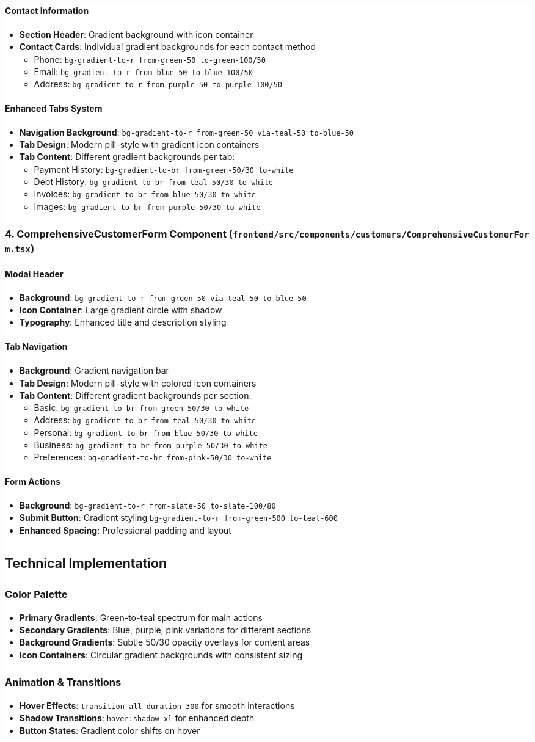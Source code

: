 #### Contact Information
- **Section Header**: Gradient background with icon container
- **Contact Cards**: Individual gradient backgrounds for each contact method
  - Phone: `bg-gradient-to-r from-green-50 to-green-100/50`
  - Email: `bg-gradient-to-r from-blue-50 to-blue-100/50`
  - Address: `bg-gradient-to-r from-purple-50 to-purple-100/50`

#### Enhanced Tabs System
- **Navigation Background**: `bg-gradient-to-r from-green-50 via-teal-50 to-blue-50`
- **Tab Design**: Modern pill-style with gradient icon containers
- **Tab Content**: Different gradient backgrounds per tab:
  - Payment History: `bg-gradient-to-br from-green-50/30 to-white`
  - Debt History: `bg-gradient-to-br from-teal-50/30 to-white`
  - Invoices: `bg-gradient-to-br from-blue-50/30 to-white`
  - Images: `bg-gradient-to-br from-purple-50/30 to-white`

### 4. ComprehensiveCustomerForm Component (`frontend/src/components/customers/ComprehensiveCustomerForm.tsx`)

#### Modal Header
- **Background**: `bg-gradient-to-r from-green-50 via-teal-50 to-blue-50`
- **Icon Container**: Large gradient circle with shadow
- **Typography**: Enhanced title and description styling

#### Tab Navigation
- **Background**: Gradient navigation bar
- **Tab Design**: Modern pill-style with colored icon containers
- **Tab Content**: Different gradient backgrounds per section:
  - Basic: `bg-gradient-to-br from-green-50/30 to-white`
  - Address: `bg-gradient-to-br from-teal-50/30 to-white`
  - Personal: `bg-gradient-to-br from-blue-50/30 to-white`
  - Business: `bg-gradient-to-br from-purple-50/30 to-white`
  - Preferences: `bg-gradient-to-br from-pink-50/30 to-white`

#### Form Actions
- **Background**: `bg-gradient-to-r from-slate-50 to-slate-100/80`
- **Submit Button**: Gradient styling `bg-gradient-to-r from-green-500 to-teal-600`
- **Enhanced Spacing**: Professional padding and layout

## Technical Implementation

### Color Palette
- **Primary Gradients**: Green-to-teal spectrum for main actions
- **Secondary Gradients**: Blue, purple, pink variations for different sections
- **Background Gradients**: Subtle 50/30 opacity overlays for content areas
- **Icon Containers**: Circular gradient backgrounds with consistent sizing

### Animation & Transitions
- **Hover Effects**: `transition-all duration-300` for smooth interactions
- **Shadow Transitions**: `hover:shadow-xl` for enhanced depth
- **Button States**: Gradient color shifts on hover
